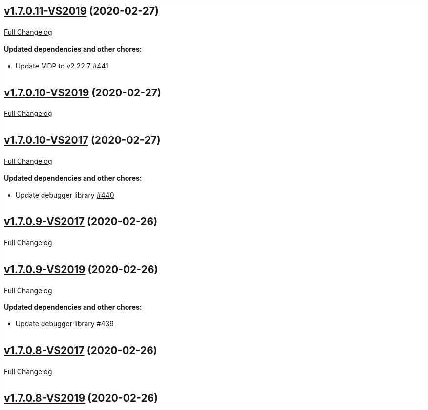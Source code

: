 ## [v1.7.0.11-VS2019](https://github.com/nanoframework/nf-Visual-Studio-extension/tree/v1.7.0.11-VS2019) (2020-02-27)

[Full Changelog](https://github.com/nanoframework/nf-Visual-Studio-extension/compare/v1.7.0.10-VS2019...v1.7.0.11-VS2019)

**Updated dependencies and other chores:**

- Update MDP to v2.22.7 [\#441](https://github.com/nanoframework/nf-Visual-Studio-extension/pull/441)

## [v1.7.0.10-VS2019](https://github.com/nanoframework/nf-Visual-Studio-extension/tree/v1.7.0.10-VS2019) (2020-02-27)

[Full Changelog](https://github.com/nanoframework/nf-Visual-Studio-extension/compare/v1.7.0.10-VS2017...v1.7.0.10-VS2019)

## [v1.7.0.10-VS2017](https://github.com/nanoframework/nf-Visual-Studio-extension/tree/v1.7.0.10-VS2017) (2020-02-27)

[Full Changelog](https://github.com/nanoframework/nf-Visual-Studio-extension/compare/v1.7.0.9-VS2017...v1.7.0.10-VS2017)

**Updated dependencies and other chores:**

- Update debugger library [\#440](https://github.com/nanoframework/nf-Visual-Studio-extension/pull/440)

## [v1.7.0.9-VS2017](https://github.com/nanoframework/nf-Visual-Studio-extension/tree/v1.7.0.9-VS2017) (2020-02-26)

[Full Changelog](https://github.com/nanoframework/nf-Visual-Studio-extension/compare/v1.7.0.9-VS2019...v1.7.0.9-VS2017)

## [v1.7.0.9-VS2019](https://github.com/nanoframework/nf-Visual-Studio-extension/tree/v1.7.0.9-VS2019) (2020-02-26)

[Full Changelog](https://github.com/nanoframework/nf-Visual-Studio-extension/compare/v1.7.0.8-VS2017...v1.7.0.9-VS2019)

**Updated dependencies and other chores:**

- Update debugger library [\#439](https://github.com/nanoframework/nf-Visual-Studio-extension/pull/439)

## [v1.7.0.8-VS2017](https://github.com/nanoframework/nf-Visual-Studio-extension/tree/v1.7.0.8-VS2017) (2020-02-26)

[Full Changelog](https://github.com/nanoframework/nf-Visual-Studio-extension/compare/v1.7.0.8-VS2019...v1.7.0.8-VS2017)

## [v1.7.0.8-VS2019](https://github.com/nanoframework/nf-Visual-Studio-extension/tree/v1.7.0.8-VS2019) (2020-02-26)
